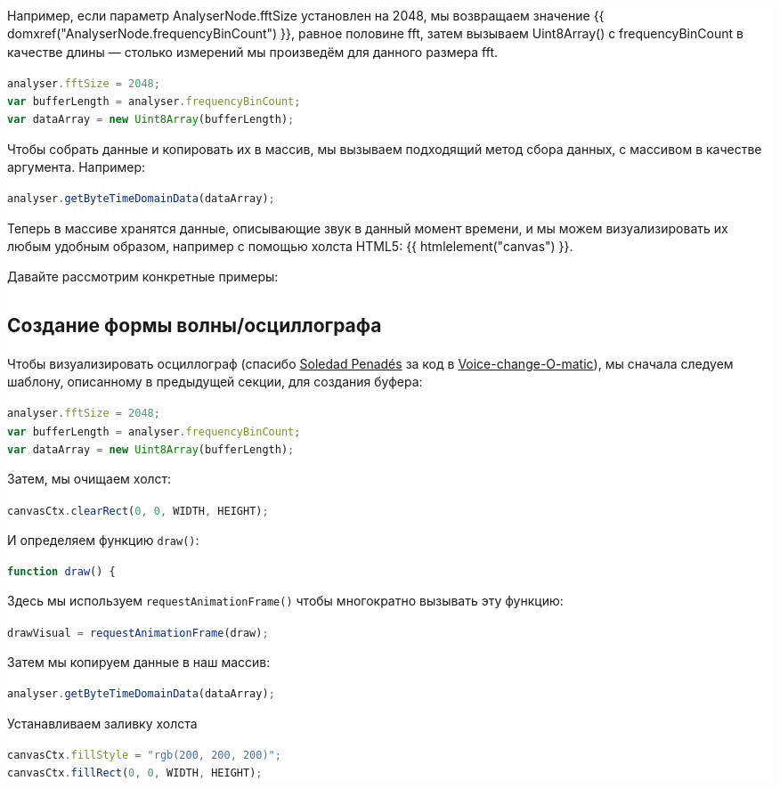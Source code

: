 Например, если параметр AnalyserNode.fftSize установлен на 2048, мы возвращаем значение {{ domxref("AnalyserNode.frequencyBinCount") }}, равное половине fft, затем вызываем Uint8Array() с frequencyBinCount в качестве длины — столько измерений мы произведём для данного размера fft.

```js
analyser.fftSize = 2048;
var bufferLength = analyser.frequencyBinCount;
var dataArray = new Uint8Array(bufferLength);
```

Чтобы собрать данные и копировать их в массив, мы вызываем подходящий метод сбора данных, с массивом в качестве аргумента. Например:

```js
analyser.getByteTimeDomainData(dataArray);
```

Теперь в массиве хранятся данные, описывающие звук в данный момент времени, и мы можем визуализировать их любым удобным образом, например с помощью холста HTML5: {{ htmlelement("canvas") }}.

Давайте рассмотрим конкретные примеры:

## Создание формы волны/осциллографа

Чтобы визуализировать осциллограф (спасибо [Soledad Penadés](http://soledadpenades.com/) за код в [Voice-change-O-matic](https://github.com/mdn/voice-change-o-matic/blob/gh-pages/scripts/app.js#L123-L167)), мы сначала следуем шаблону, описанному в предыдущей секции, для создания буфера:

```js
analyser.fftSize = 2048;
var bufferLength = analyser.frequencyBinCount;
var dataArray = new Uint8Array(bufferLength);
```

Затем, мы очищаем холст:

```js
canvasCtx.clearRect(0, 0, WIDTH, HEIGHT);
```

И определяем функцию `draw()`:

```js
function draw() {
```

Здесь мы используем `requestAnimationFrame()` чтобы многократно вызывать эту функцию:

```js
drawVisual = requestAnimationFrame(draw);
```

Затем мы копируем данные в наш массив:

```js
analyser.getByteTimeDomainData(dataArray);
```

Устанавливаем заливку холста

```js
canvasCtx.fillStyle = "rgb(200, 200, 200)";
canvasCtx.fillRect(0, 0, WIDTH, HEIGHT);
```
